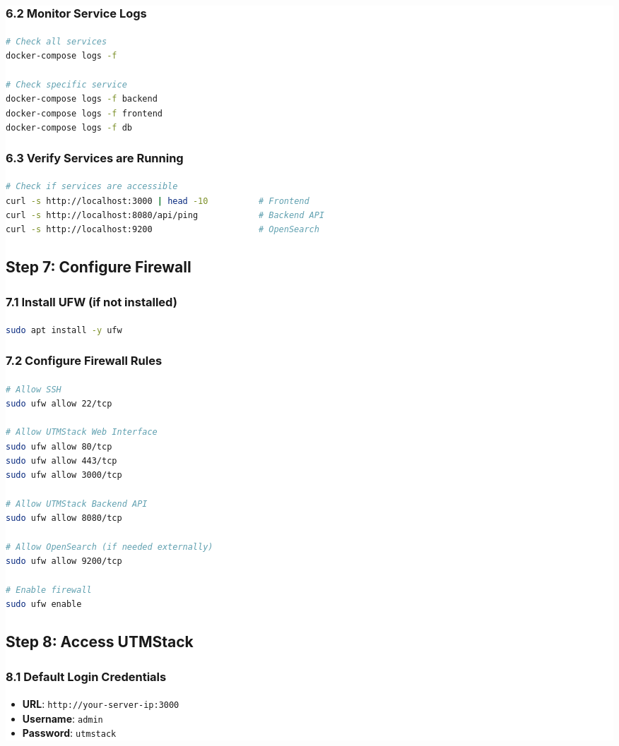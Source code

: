 ### 6.2 Monitor Service Logs
```bash
# Check all services
docker-compose logs -f

# Check specific service
docker-compose logs -f backend
docker-compose logs -f frontend
docker-compose logs -f db
```

### 6.3 Verify Services are Running
```bash
# Check if services are accessible
curl -s http://localhost:3000 | head -10          # Frontend
curl -s http://localhost:8080/api/ping            # Backend API
curl -s http://localhost:9200                     # OpenSearch
```

## Step 7: Configure Firewall

### 7.1 Install UFW (if not installed)
```bash
sudo apt install -y ufw
```

### 7.2 Configure Firewall Rules
```bash
# Allow SSH
sudo ufw allow 22/tcp

# Allow UTMStack Web Interface
sudo ufw allow 80/tcp
sudo ufw allow 443/tcp
sudo ufw allow 3000/tcp

# Allow UTMStack Backend API
sudo ufw allow 8080/tcp

# Allow OpenSearch (if needed externally)
sudo ufw allow 9200/tcp

# Enable firewall
sudo ufw enable
```

## Step 8: Access UTMStack

### 8.1 Default Login Credentials
- **URL**: `http://your-server-ip:3000`
- **Username**: `admin`
- **Password**: `utmstack`
